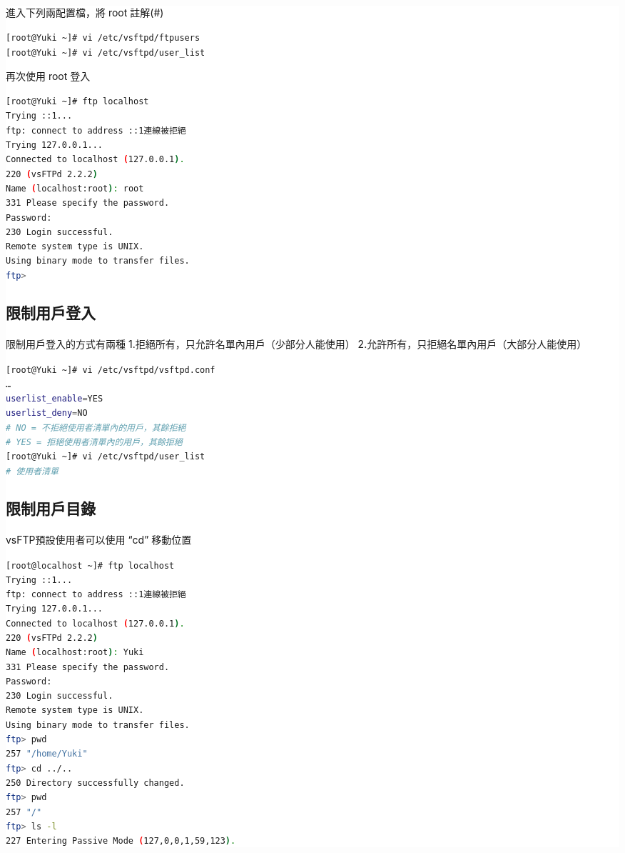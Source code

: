 進入下列兩配置檔，將 root 註解(#)

```bash
[root@Yuki ~]# vi /etc/vsftpd/ftpusers 
[root@Yuki ~]# vi /etc/vsftpd/user_list 
``` 

再次使用 root 登入

```bash
[root@Yuki ~]# ftp localhost
Trying ::1...
ftp: connect to address ::1連線被拒絕
Trying 127.0.0.1...
Connected to localhost (127.0.0.1).
220 (vsFTPd 2.2.2)
Name (localhost:root): root
331 Please specify the password.
Password:
230 Login successful.
Remote system type is UNIX.
Using binary mode to transfer files.
ftp> 
```

## 限制用戶登入

限制用戶登入的方式有兩種
1.拒絕所有，只允許名單內用戶（少部分人能使用）
2.允許所有，只拒絕名單內用戶（大部分人能使用）

```bash
[root@Yuki ~]# vi /etc/vsftpd/vsftpd.conf
…
userlist_enable=YES
userlist_deny=NO
# NO = 不拒絕使用者清單內的用戶，其餘拒絕
# YES = 拒絕使用者清單內的用戶，其餘拒絕
[root@Yuki ~]# vi /etc/vsftpd/user_list 
# 使用者清單
```

## 限制用戶目錄

vsFTP預設使用者可以使用 “cd” 移動位置

```bash
[root@localhost ~]# ftp localhost
Trying ::1...
ftp: connect to address ::1連線被拒絕
Trying 127.0.0.1...
Connected to localhost (127.0.0.1).
220 (vsFTPd 2.2.2)
Name (localhost:root): Yuki
331 Please specify the password.
Password:
230 Login successful.
Remote system type is UNIX.
Using binary mode to transfer files.
ftp> pwd
257 "/home/Yuki"
ftp> cd ../..
250 Directory successfully changed.
ftp> pwd
257 "/"
ftp> ls -l
227 Entering Passive Mode (127,0,0,1,59,123).
```